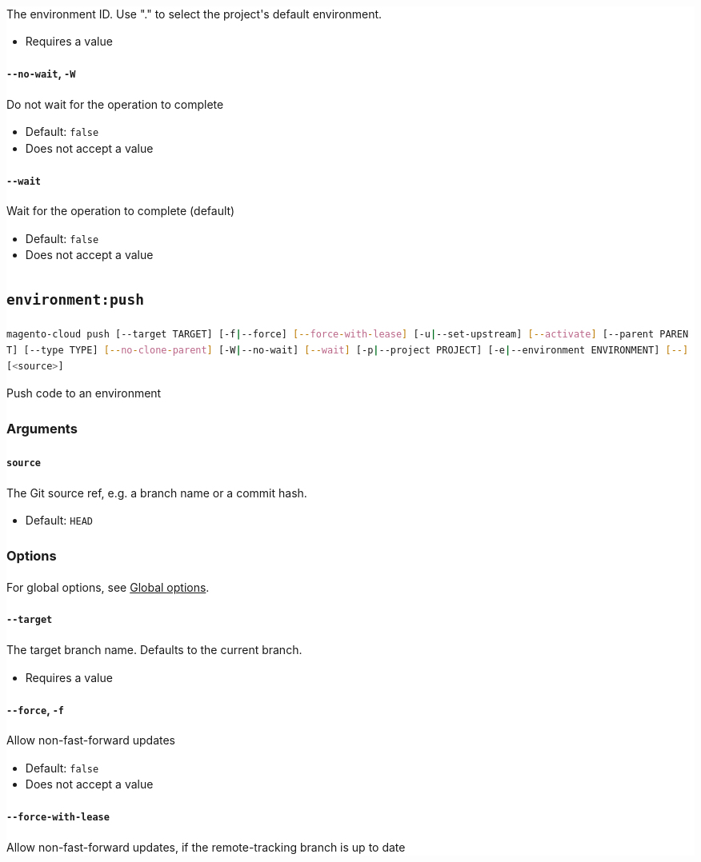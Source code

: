 The environment ID. Use "." to select the project's default environment.

- Requires a value

#### `--no-wait`, `-W`

Do not wait for the operation to complete

- Default: `false`
- Does not accept a value

#### `--wait`

Wait for the operation to complete (default)

- Default: `false`
- Does not accept a value


## `environment:push`

```bash
magento-cloud push [--target TARGET] [-f|--force] [--force-with-lease] [-u|--set-upstream] [--activate] [--parent PARENT] [--type TYPE] [--no-clone-parent] [-W|--no-wait] [--wait] [-p|--project PROJECT] [-e|--environment ENVIRONMENT] [--] [<source>]
```

Push code to an environment

### Arguments

#### `source`

The Git source ref, e.g. a branch name or a commit hash.

- Default: `HEAD`

### Options

For global options, see [Global options](#global-options).

#### `--target`

The target branch name. Defaults to the current branch.

- Requires a value

#### `--force`, `-f`

Allow non-fast-forward updates

- Default: `false`
- Does not accept a value

#### `--force-with-lease`

Allow non-fast-forward updates, if the remote-tracking branch is up to date

